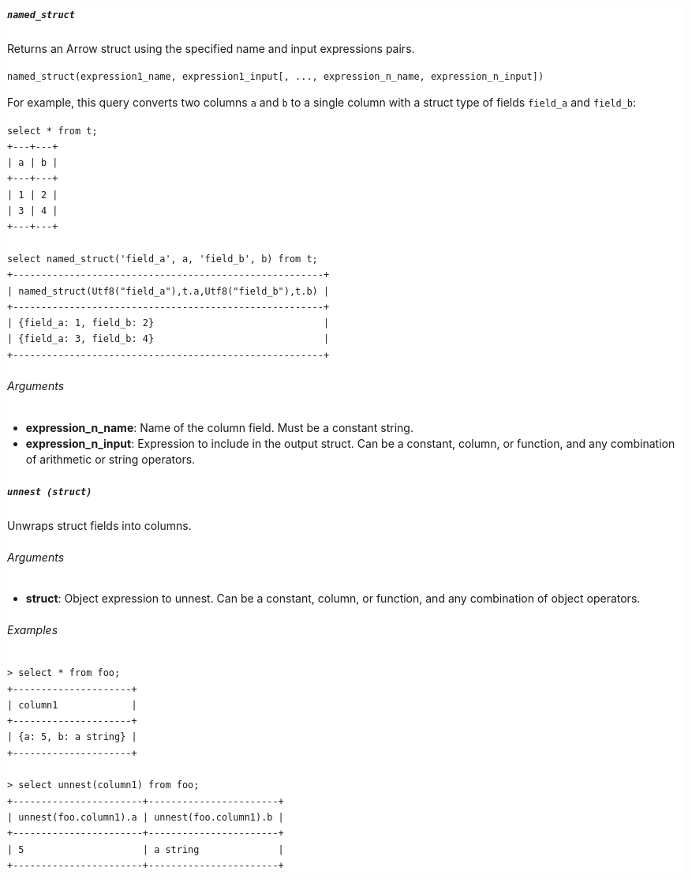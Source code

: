 ##### `named_struct`

Returns an Arrow struct using the specified name and input expressions pairs.

```
named_struct(expression1_name, expression1_input[, ..., expression_n_name, expression_n_input])
```

For example, this query converts two columns `a` and `b` to a single column with
a struct type of fields `field_a` and `field_b`:

```
select * from t;
+---+---+
| a | b |
+---+---+
| 1 | 2 |
| 3 | 4 |
+---+---+

select named_struct('field_a', a, 'field_b', b) from t;
+-------------------------------------------------------+
| named_struct(Utf8("field_a"),t.a,Utf8("field_b"),t.b) |
+-------------------------------------------------------+
| {field_a: 1, field_b: 2}                              |
| {field_a: 3, field_b: 4}                              |
+-------------------------------------------------------+
```

###### Arguments

- **expression_n_name**: Name of the column field.
  Must be a constant string.
- **expression_n_input**: Expression to include in the output struct.
  Can be a constant, column, or function, and any combination of arithmetic or
  string operators.

##### `unnest (struct)`

Unwraps struct fields into columns.

###### Arguments

- **struct**: Object expression to unnest.
  Can be a constant, column, or function, and any combination of object operators.

###### Examples

```
> select * from foo;
+---------------------+
| column1             |
+---------------------+
| {a: 5, b: a string} |
+---------------------+

> select unnest(column1) from foo;
+-----------------------+-----------------------+
| unnest(foo.column1).a | unnest(foo.column1).b |
+-----------------------+-----------------------+
| 5                     | a string              |
+-----------------------+-----------------------+
```


[pcre-like]: https://en.wikibooks.org/wiki/Regular_Expressions/Perl-Compatible_Regular_Expressions
[syntax]: https://docs.rs/regex/latest/regex/#syntax
[regular expression]: https://docs.rs/regex/latest/regex/#syntax
[here]: https://github.com/apache/datafusion/blob/main/datafusion-examples/examples/to_char.rs
[chrono format]: https://docs.rs/chrono/latest/chrono/format/strftime/index.html
[chrono format]: https://docs.rs/chrono/latest/chrono/format/strftime/index.html
